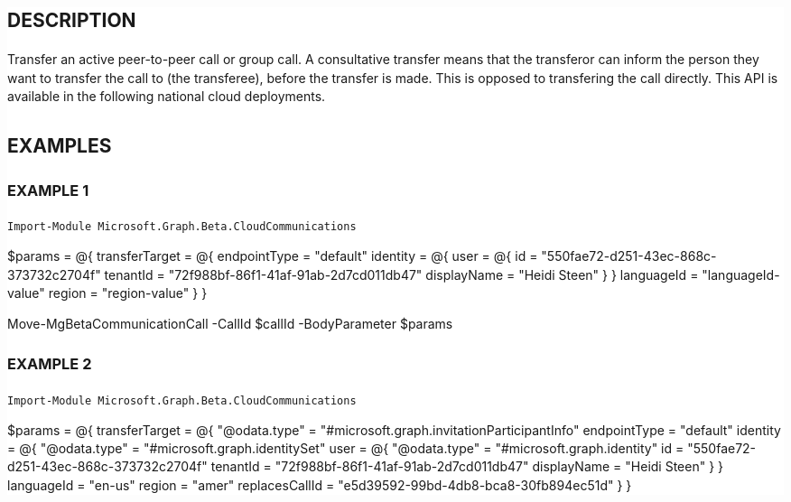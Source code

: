 ## DESCRIPTION
Transfer an active peer-to-peer call or group call.
A consultative transfer means that the transferor can inform the person they want to transfer the call to (the transferee), before the transfer is made.
This is opposed to transfering the call directly.
This API is available in the following national cloud deployments.

## EXAMPLES

### EXAMPLE 1
```
Import-Module Microsoft.Graph.Beta.CloudCommunications
```

$params = @{
	transferTarget = @{
		endpointType = "default"
		identity = @{
			user = @{
				id = "550fae72-d251-43ec-868c-373732c2704f"
				tenantId = "72f988bf-86f1-41af-91ab-2d7cd011db47"
				displayName = "Heidi Steen"
			}
		}
		languageId = "languageId-value"
		region = "region-value"
	}
}

Move-MgBetaCommunicationCall -CallId $callId -BodyParameter $params

### EXAMPLE 2
```
Import-Module Microsoft.Graph.Beta.CloudCommunications
```

$params = @{
	transferTarget = @{
		"@odata.type" = "#microsoft.graph.invitationParticipantInfo"
		endpointType = "default"
		identity = @{
			"@odata.type" = "#microsoft.graph.identitySet"
			user = @{
				"@odata.type" = "#microsoft.graph.identity"
				id = "550fae72-d251-43ec-868c-373732c2704f"
				tenantId = "72f988bf-86f1-41af-91ab-2d7cd011db47"
				displayName = "Heidi Steen"
			}
		}
		languageId = "en-us"
		region = "amer"
		replacesCallId = "e5d39592-99bd-4db8-bca8-30fb894ec51d"
	}
}
